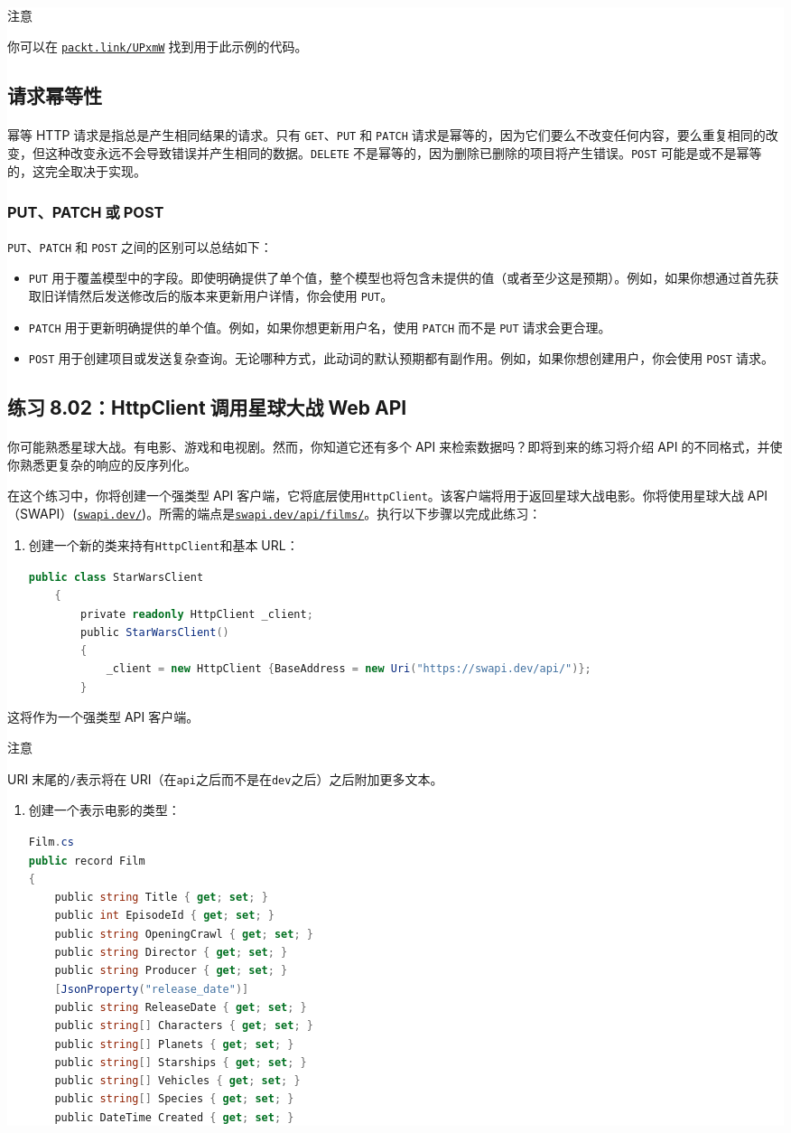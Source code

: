 注意

你可以在 [`packt.link/UPxmW`](https://packt.link/UPxmW) 找到用于此示例的代码。

## 请求幂等性

幂等 HTTP 请求是指总是产生相同结果的请求。只有 `GET`、`PUT` 和 `PATCH` 请求是幂等的，因为它们要么不改变任何内容，要么重复相同的改变，但这种改变永远不会导致错误并产生相同的数据。`DELETE` 不是幂等的，因为删除已删除的项目将产生错误。`POST` 可能是或不是幂等的，这完全取决于实现。

### PUT、PATCH 或 POST

`PUT`、`PATCH` 和 `POST` 之间的区别可以总结如下：

+   `PUT` 用于覆盖模型中的字段。即使明确提供了单个值，整个模型也将包含未提供的值（或者至少这是预期）。例如，如果你想通过首先获取旧详情然后发送修改后的版本来更新用户详情，你会使用 `PUT`。

+   `PATCH` 用于更新明确提供的单个值。例如，如果你想更新用户名，使用 `PATCH` 而不是 `PUT` 请求会更合理。

+   `POST` 用于创建项目或发送复杂查询。无论哪种方式，此动词的默认预期都有副作用。例如，如果你想创建用户，你会使用 `POST` 请求。

## 练习 8.02：HttpClient 调用星球大战 Web API

你可能熟悉星球大战。有电影、游戏和电视剧。然而，你知道它还有多个 API 来检索数据吗？即将到来的练习将介绍 API 的不同格式，并使你熟悉更复杂的响应的反序列化。

在这个练习中，你将创建一个强类型 API 客户端，它将底层使用`HttpClient`。该客户端将用于返回星球大战电影。你将使用星球大战 API（SWAPI）([`swapi.dev/`](https://swapi.dev/))。所需的端点是[`swapi.dev/api/films/`](https://swapi.dev/api/films/)。执行以下步骤以完成此练习：

1.  创建一个新的类来持有`HttpClient`和基本 URL：

    ```cs
    public class StarWarsClient
        {
            private readonly HttpClient _client;
            public StarWarsClient()
            {
                _client = new HttpClient {BaseAddress = new Uri("https://swapi.dev/api/")};
            }
    ```

这将作为一个强类型 API 客户端。

注意

URI 末尾的`/`表示将在 URI（在`api`之后而不是在`dev`之后）之后附加更多文本。

1.  创建一个表示电影的类型：

    ```cs
    Film.cs
    public record Film
    {
        public string Title { get; set; }
        public int EpisodeId { get; set; }
        public string OpeningCrawl { get; set; }
        public string Director { get; set; }
        public string Producer { get; set; }
        [JsonProperty("release_date")]
        public string ReleaseDate { get; set; }
        public string[] Characters { get; set; }
        public string[] Planets { get; set; }
        public string[] Starships { get; set; }
        public string[] Vehicles { get; set; }
        public string[] Species { get; set; }
        public DateTime Created { get; set; }
    ```
